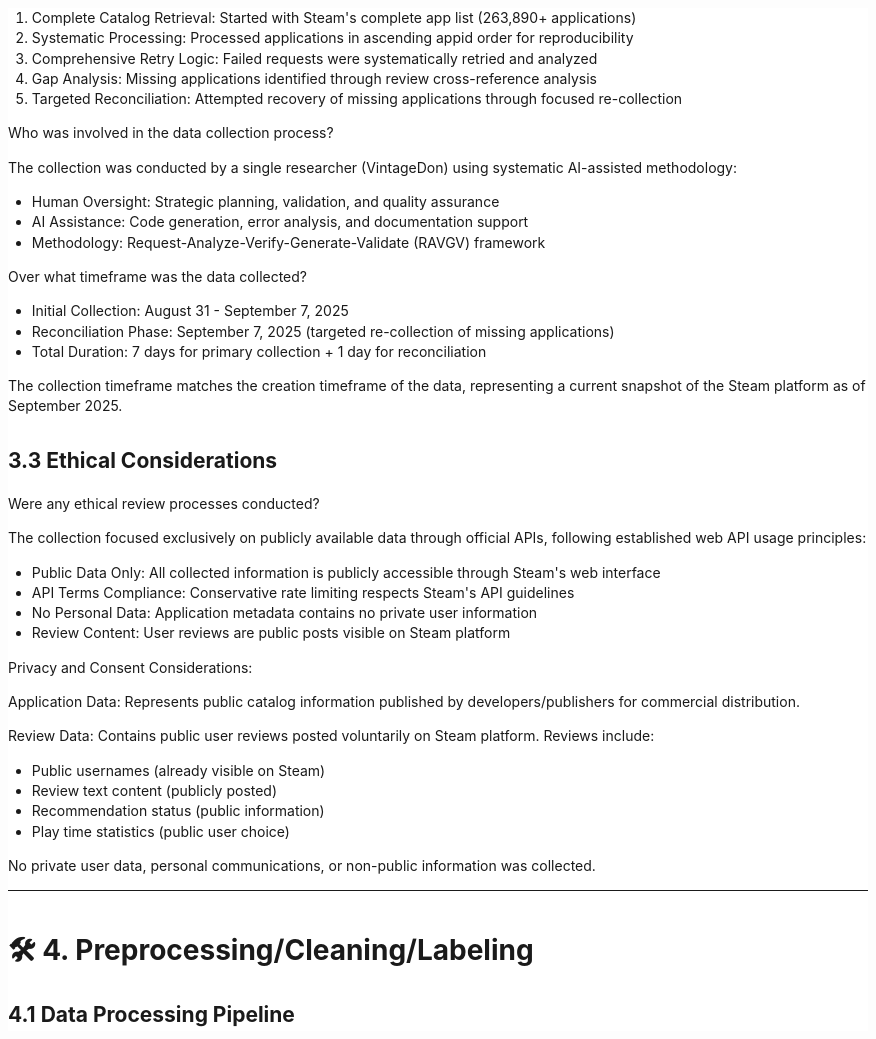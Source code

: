 1. Complete Catalog Retrieval: Started with Steam's complete app list (263,890+ applications)
2. Systematic Processing: Processed applications in ascending appid order for reproducibility
3. Comprehensive Retry Logic: Failed requests were systematically retried and analyzed
4. Gap Analysis: Missing applications identified through review cross-reference analysis
5. Targeted Reconciliation: Attempted recovery of missing applications through focused re-collection

Who was involved in the data collection process?

The collection was conducted by a single researcher (VintageDon) using systematic AI-assisted methodology:

- Human Oversight: Strategic planning, validation, and quality assurance
- AI Assistance: Code generation, error analysis, and documentation support
- Methodology: Request-Analyze-Verify-Generate-Validate (RAVGV) framework

Over what timeframe was the data collected?

- Initial Collection: August 31 - September 7, 2025
- Reconciliation Phase: September 7, 2025 (targeted re-collection of missing applications)
- Total Duration: 7 days for primary collection + 1 day for reconciliation

The collection timeframe matches the creation timeframe of the data, representing a current snapshot of the Steam platform as of September 2025.

## 3.3 Ethical Considerations

Were any ethical review processes conducted?

The collection focused exclusively on publicly available data through official APIs, following established web API usage principles:

- Public Data Only: All collected information is publicly accessible through Steam's web interface
- API Terms Compliance: Conservative rate limiting respects Steam's API guidelines
- No Personal Data: Application metadata contains no private user information
- Review Content: User reviews are public posts visible on Steam platform

Privacy and Consent Considerations:

Application Data: Represents public catalog information published by developers/publishers for commercial distribution.

Review Data: Contains public user reviews posted voluntarily on Steam platform. Reviews include:

- Public usernames (already visible on Steam)
- Review text content (publicly posted)
- Recommendation status (public information)
- Play time statistics (public user choice)

No private user data, personal communications, or non-public information was collected.

---

# 🛠️ 4. Preprocessing/Cleaning/Labeling

## 4.1 Data Processing Pipeline
